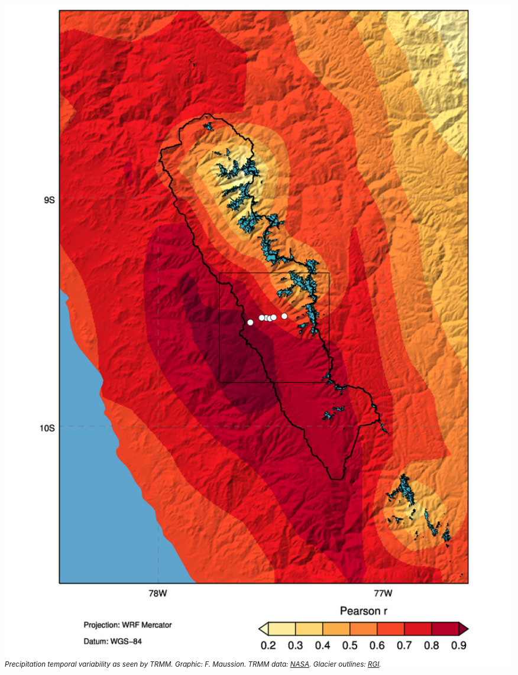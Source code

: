 <a href="/img/posts/material-proposal/trmm_ano.jpg"> <img src='/img/posts/material-proposal/trmm_ano.jpg' width='100%'> </a>
<small> *Precipitation temporal variability as seen by TRMM. Graphic: F. Maussion.
TRMM data: [NASA](https://pmm.nasa.gov/data-access/downloads/trmm).
Glacier outlines: [RGI](https://www.glims.org/RGI/).* </small>
